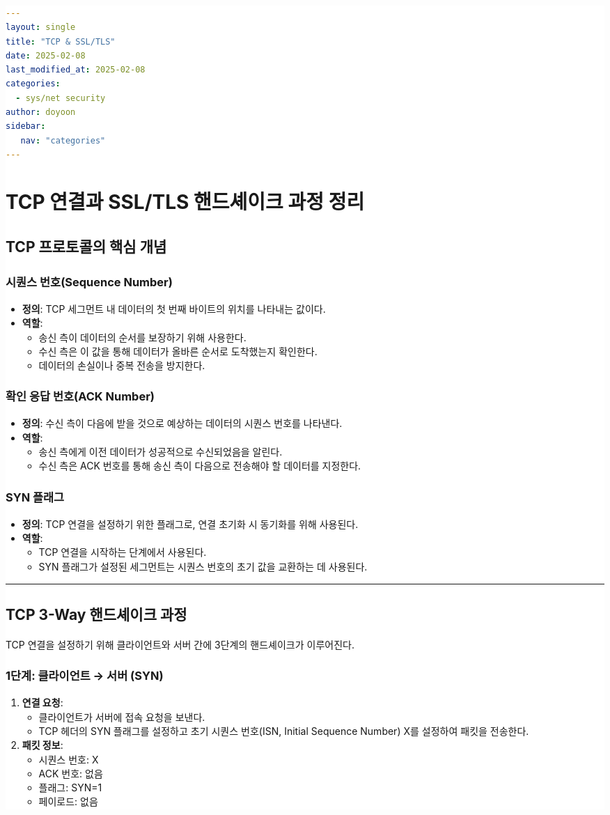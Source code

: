 ```yaml
---
layout: single
title: "TCP & SSL/TLS"
date: 2025-02-08
last_modified_at: 2025-02-08
categories:
  - sys/net security
author: doyoon
sidebar:
   nav: "categories"
---
```

# TCP 연결과 SSL/TLS 핸드셰이크 과정 정리

## TCP 프로토콜의 핵심 개념

### 시퀀스 번호(Sequence Number)
- **정의**: TCP 세그먼트 내 데이터의 첫 번째 바이트의 위치를 나타내는 값이다.
- **역할**:
  - 송신 측이 데이터의 순서를 보장하기 위해 사용한다.
  - 수신 측은 이 값을 통해 데이터가 올바른 순서로 도착했는지 확인한다.
  - 데이터의 손실이나 중복 전송을 방지한다.

### 확인 응답 번호(ACK Number)
- **정의**: 수신 측이 다음에 받을 것으로 예상하는 데이터의 시퀀스 번호를 나타낸다.
- **역할**:
  - 송신 측에게 이전 데이터가 성공적으로 수신되었음을 알린다.
  - 수신 측은 ACK 번호를 통해 송신 측이 다음으로 전송해야 할 데이터를 지정한다.

### SYN 플래그
- **정의**: TCP 연결을 설정하기 위한 플래그로, 연결 초기화 시 동기화를 위해 사용된다.
- **역할**:
  - TCP 연결을 시작하는 단계에서 사용된다.
  - SYN 플래그가 설정된 세그먼트는 시퀀스 번호의 초기 값을 교환하는 데 사용된다.

---

## TCP 3-Way 핸드셰이크 과정

TCP 연결을 설정하기 위해 클라이언트와 서버 간에 3단계의 핸드셰이크가 이루어진다.

### 1단계: 클라이언트 → 서버 (SYN)
1. **연결 요청**:
   - 클라이언트가 서버에 접속 요청을 보낸다.
   - TCP 헤더의 SYN 플래그를 설정하고 초기 시퀀스 번호(ISN, Initial Sequence Number) X를 설정하여 패킷을 전송한다.
2. **패킷 정보**:
   - 시퀀스 번호: X
   - ACK 번호: 없음
   - 플래그: SYN=1
   - 페이로드: 없음

